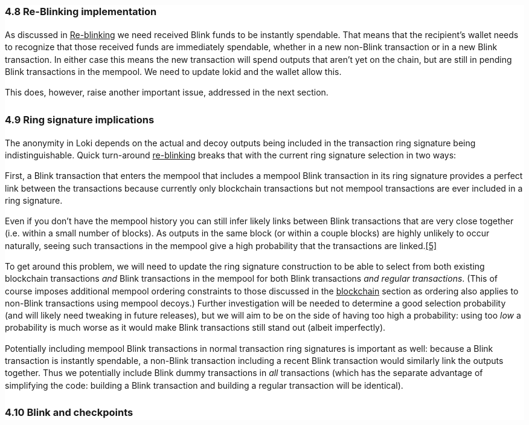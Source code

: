 ### 4.8 Re-Blinking implementation

As discussed in [Re-blinking](#32-re-blinking) we need received Blink funds
to be instantly spendable. That means that the recipient’s wallet needs
to recognize that those received funds are immediately spendable,
whether in a new non-Blink transaction or in a new Blink transaction. In
either case this means the new transaction will spend outputs that
aren’t yet on the chain, but are still in pending Blink transactions
in the mempool. We need to update lokid and the wallet allow this.

This does, however, raise another important issue, addressed in the next
section.

### 4.9 Ring signature implications

The anonymity in Loki depends on the actual and decoy outputs being
included in the transaction ring signature being indistinguishable.
Quick turn-around [re-blinking](#48-re-blinking-implementation) breaks that
with the current ring signature selection in two ways:

First, a Blink transaction that enters the mempool that includes a
mempool Blink transaction in its ring signature provides a perfect link
between the transactions because currently only blockchain transactions
but not mempool transactions are ever included in a ring signature.

Even if you don’t have the mempool history you can still infer likely
links between Blink transactions that are very close together
(i.e. within a small number of blocks). As outputs in the same block
(or within a couple blocks) are highly unlikely to occur naturally,
seeing such transactions in the mempool give a high probability that the
transactions are linked.[\[5\]](#user-content-fn5)

To get around this problem, we will need to update the ring signature
construction to be able to select from both existing blockchain
transactions *and* Blink transactions in the mempool for both Blink
transactions *and regular transactions*. (This of course imposes
additional mempool ordering constraints to those discussed in the
[blockchain](#47-blink-transactions-entering-the-blockchain) section as
ordering also applies to non-Blink transactions using mempool decoys.)
Further investigation will be needed to determine a good selection
probability (and will likely need tweaking in future releases), but we
will aim to be on the side of having too high a probability: using too
*low* a probability is much worse as it would make Blink transactions
still stand out (albeit imperfectly).

Potentially including mempool Blink transactions in normal transaction
ring signatures is important as well: because a Blink transaction is
instantly spendable, a non-Blink transaction including a recent Blink
transaction would similarly link the outputs together. Thus we
potentially include Blink dummy transactions in *all* transactions
(which has the separate advantage of simplifying the code: building a
Blink transaction and building a regular transaction will be identical).

### 4.10 Blink and checkpoints
